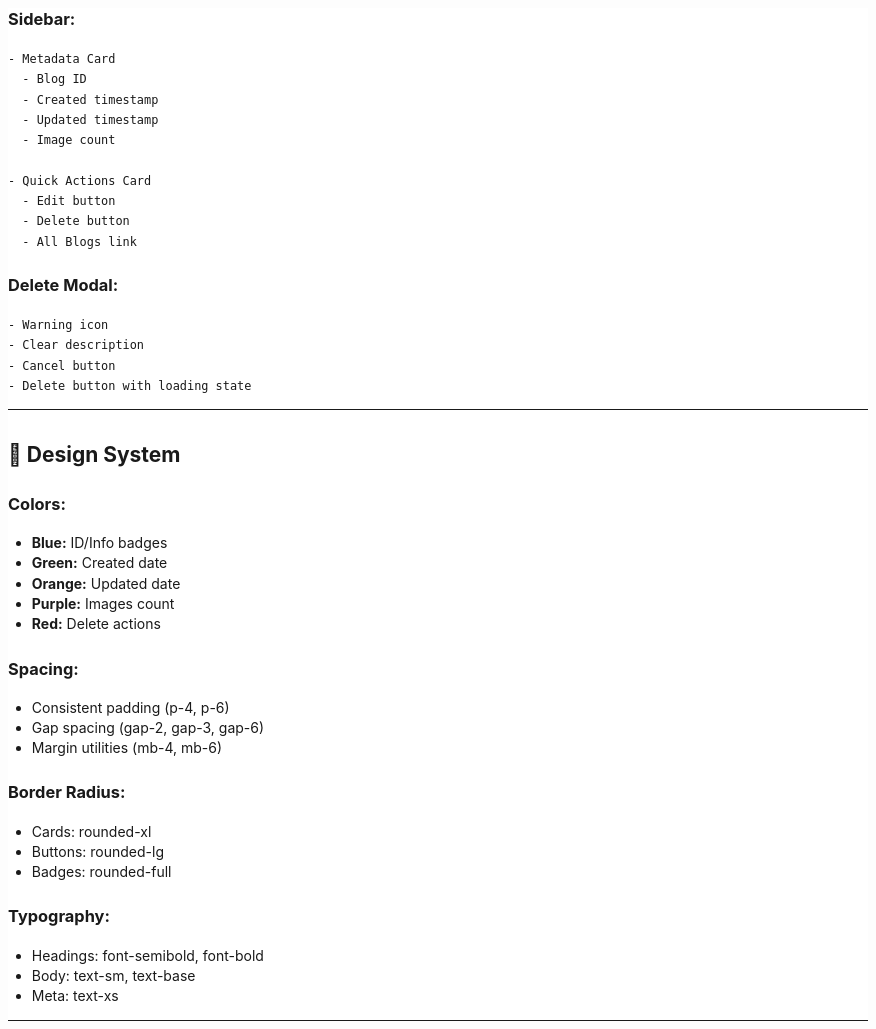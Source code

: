 ### **Sidebar:**
```vue
- Metadata Card
  - Blog ID
  - Created timestamp
  - Updated timestamp
  - Image count
  
- Quick Actions Card
  - Edit button
  - Delete button
  - All Blogs link
```

### **Delete Modal:**
```vue
- Warning icon
- Clear description
- Cancel button
- Delete button with loading state
```

---

## 🎨 Design System

### **Colors:**
- **Blue:** ID/Info badges
- **Green:** Created date
- **Orange:** Updated date
- **Purple:** Images count
- **Red:** Delete actions

### **Spacing:**
- Consistent padding (p-4, p-6)
- Gap spacing (gap-2, gap-3, gap-6)
- Margin utilities (mb-4, mb-6)

### **Border Radius:**
- Cards: rounded-xl
- Buttons: rounded-lg
- Badges: rounded-full

### **Typography:**
- Headings: font-semibold, font-bold
- Body: text-sm, text-base
- Meta: text-xs

---
